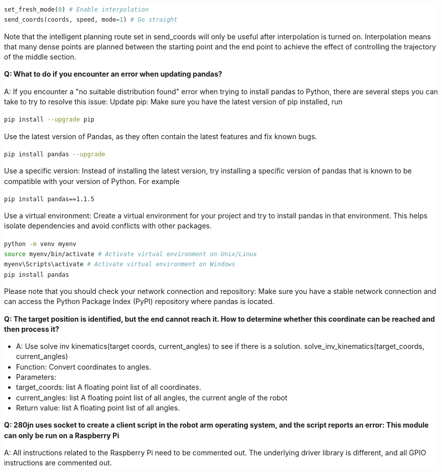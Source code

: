 ```python
set_fresh_mode(0) # Enable interpolation
send_coords(coords, speed, mode=1) # Go straight
```

Note that the intelligent planning route set in send_coords will only be useful after interpolation is turned on.
Interpolation means that many dense points are planned between the starting point and the end point to achieve the effect of controlling the trajectory of the middle section.

**Q: What to do if you encounter an error when updating pandas?**

A: If you encounter a "no suitable distribution found" error when trying to install pandas to Python, there are several steps you can take to try to resolve this issue:
Update pip: Make sure you have the latest version of pip installed, run
```bash
pip install --upgrade pip
```
Use the latest version of Pandas, as they often contain the latest features and fix known bugs.
```bash
pip install pandas --upgrade
```
Use a specific version: Instead of installing the latest version, try installing a specific version of pandas that is known to be compatible with your version of Python. For example
```bash
pip install pandas==1.1.5
```
Use a virtual environment: Create a virtual environment for your project and try to install pandas in that environment. This helps isolate dependencies and avoid conflicts with other packages.
```bash
python -m venv myenv
source myenv/bin/activate # Activate virtual environment on Unix/Linux
myenv\Scripts\activate # Activate virtual environment on Windows
pip install pandas
```

Please note that you should check your network connection and repository: Make sure you have a stable network connection and can access the Python Package Index (PyPI) repository where pandas is located.

**Q: The target position is identified, but the end cannot reach it. How to determine whether this coordinate can be reached and then process it?**

- A: Use solve inv kinematics(target coords, current_angles) to see if there is a solution.
solve_inv_kinematics(target_coords, current_angles)
- Function: Convert coordinates to angles.
- Parameters:
- target_coords: list A floating point list of all coordinates.
- current_angles: list A floating point list of all angles, the current angle of the robot
- Return value: list A floating point list of all angles.

**Q: 280jn uses socket to create a client script in the robot arm operating system, and the script reports an error: This module can only be run on a Raspberry Pi**

A: All instructions related to the Raspberry Pi need to be commented out. The underlying driver library is different, and all GPIO instructions are commented out.
